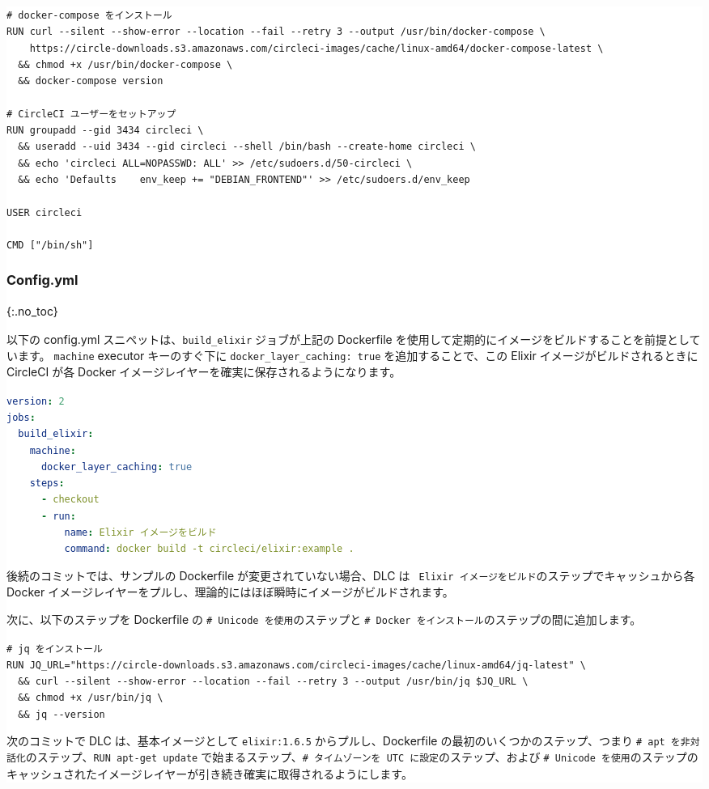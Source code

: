     # docker-compose をインストール
    RUN curl --silent --show-error --location --fail --retry 3 --output /usr/bin/docker-compose \
        https://circle-downloads.s3.amazonaws.com/circleci-images/cache/linux-amd64/docker-compose-latest \
      && chmod +x /usr/bin/docker-compose \
      && docker-compose version
    
    # CircleCI ユーザーをセットアップ
    RUN groupadd --gid 3434 circleci \
      && useradd --uid 3434 --gid circleci --shell /bin/bash --create-home circleci \
      && echo 'circleci ALL=NOPASSWD: ALL' >> /etc/sudoers.d/50-circleci \
      && echo 'Defaults    env_keep += "DEBIAN_FRONTEND"' >> /etc/sudoers.d/env_keep
    
    USER circleci
    
    CMD ["/bin/sh"]
    

### Config.yml

{:.no_toc}

以下の config.yml スニペットは、`build_elixir` ジョブが上記の Dockerfile を使用して定期的にイメージをビルドすることを前提としています。 `machine` executor キーのすぐ下に `docker_layer_caching: true` を追加することで、この Elixir イメージがビルドされるときに CircleCI が各 Docker イメージレイヤーを確実に保存されるようになります。

```yaml
version: 2
jobs:
  build_elixir:
    machine:
      docker_layer_caching: true
    steps:
      - checkout
      - run:
          name: Elixir イメージをビルド
          command: docker build -t circleci/elixir:example .
```

後続のコミットでは、サンプルの Dockerfile が変更されていない場合、DLC は ` Elixir イメージをビルド`のステップでキャッシュから各 Docker イメージレイヤーをプルし、理論的にはほぼ瞬時にイメージがビルドされます。

次に、以下のステップを Dockerfile の `# Unicode を使用`のステップと `# Docker をインストール`のステップの間に追加します。

    # jq をインストール
    RUN JQ_URL="https://circle-downloads.s3.amazonaws.com/circleci-images/cache/linux-amd64/jq-latest" \
      && curl --silent --show-error --location --fail --retry 3 --output /usr/bin/jq $JQ_URL \
      && chmod +x /usr/bin/jq \
      && jq --version
    

次のコミットで DLC は、基本イメージとして `elixir:1.6.5` からプルし、Dockerfile の最初のいくつかのステップ、つまり `# apt を非対話化`のステップ、`RUN apt-get update` で始まるステップ、`# タイムゾーンを UTC に設定`のステップ、および `# Unicode を使用`のステップのキャッシュされたイメージレイヤーが引き続き確実に取得されるようにします。
